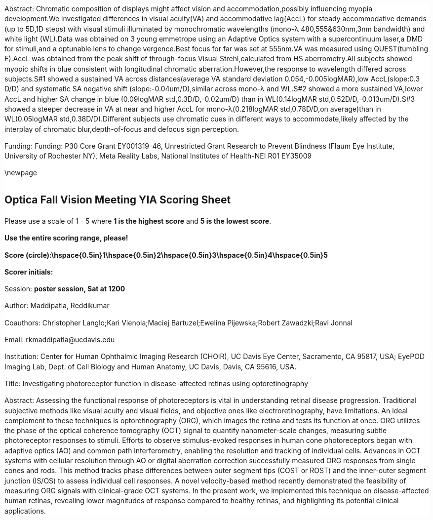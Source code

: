 Abstract: Chromatic composition of displays might affect vision and accommodation,possibly influencing myopia development.We investigated differences in visual acuity(VA) and accommodative lag(AccL) for steady accommodative demands (up to 5D,1D steps) with visual stimuli illuminated by monochromatic wavelengths (mono-λ 480,555&630nm,3nm bandwidth) and white light (WL).Data was obtained on 3 young emmetrope using an Adaptive Optics system with a supercontinuum laser,a DMD for stimuli,and a optunable lens to change vergence.Best focus for far was set at 555nm.VA was measured using QUEST(tumbling E).AccL was obtained from the peak shift of through-focus Visual Strehl,calculated from HS aberrometry.All subjects showed myopic shifts in blue consistent with longitudinal chromatic aberration.However,the response to wavelength differed across subjects.S#1 showed a sustained VA across distances(average VA standard deviation 0.054,-0.005logMAR),low AccL(slope:0.3 D/D) and systematic SA negative shift (slope:-0.04um/D),similar across mono-λ and WL.S#2 showed a more sustained VA,lower AccL and higher SA change in blue (0.09logMAR std,0.3D/D,-0.02um/D) than in WL(0.14logMAR std,0.52D/D,-0.013um/D).S#3 showed a steeper decrease in VA at near and higher AccL for mono-λ(0.218logMAR std,0.78D/D,on average)than in WL(0.05logMAR std,0.38D/D).Different subjects use chromatic cues in different ways to accommodate,likely affected by the interplay of chromatic blur,depth-of-focus and defocus sign perception.

Funding: Funding: P30 Core Grant EY001319-46, Unrestricted Grant Research to Prevent Blindness (Flaum Eye Institute, University of Rochester NY), Meta Reality Labs, National Institutes of Health-NEI R01 EY35009

\newpage
## Optica Fall Vision Meeting YIA Scoring Sheet

Please use a scale of 1 - 5 where **1 is the highest score** and **5 is the lowest score**.

**Use the entire scoring range, please!**


**Score (circle):\hspace{0.5in}1\hspace{0.5in}2\hspace{0.5in}3\hspace{0.5in}4\hspace{0.5in}5**


**Scorer initials:**


Session: **poster session, Sat at 1200**

Author: Maddipatla, Reddikumar

Coauthors: Christopher  Langlo;Kari  Vienola;Maciej  Bartuzel;Ewelina  Pijewska;Robert  Zawadzki;Ravi  Jonnal

Email: rkmaddipatla@ucdavis.edu

Institution: Center for Human Ophthalmic Imaging Research (CHOIR), UC Davis Eye Center, Sacramento, CA 95817, USA; EyePOD Imaging Lab, Dept. of Cell Biology and Human Anatomy, UC Davis, Davis, CA 95616, USA.

Title: Investigating photoreceptor function in disease-affected retinas using optoretinography

Abstract: Assessing the functional response of photoreceptors is vital in understanding retinal disease progression. Traditional subjective methods like visual acuity and visual fields, and objective ones like electroretinography, have limitations. An ideal complement to these techniques is optoretinography (ORG), which images the retina and tests its function at once. ORG utilizes the phase of the optical coherence tomography (OCT) signal to quantify nanometer-scale changes, measuring subtle photoreceptor responses to stimuli. Efforts to observe stimulus-evoked responses in human cone photoreceptors began with adaptive optics (AO) and common path interferometry, enabling the resolution and tracking of individual cells. Advances in OCT systems with cellular resolution through AO or digital aberration correction successfully measured ORG responses from single cones and rods. This method tracks phase differences between outer segment tips (COST or ROST) and the inner-outer segment junction (IS/OS) to assess individual cell responses. A novel velocity-based method recently demonstrated the feasibility of measuring ORG signals with clinical-grade OCT systems. In the present work, we implemented this technique on disease-affected human retinas, revealing lower magnitudes of response compared to healthy retinas, and highlighting its potential clinical applications.
